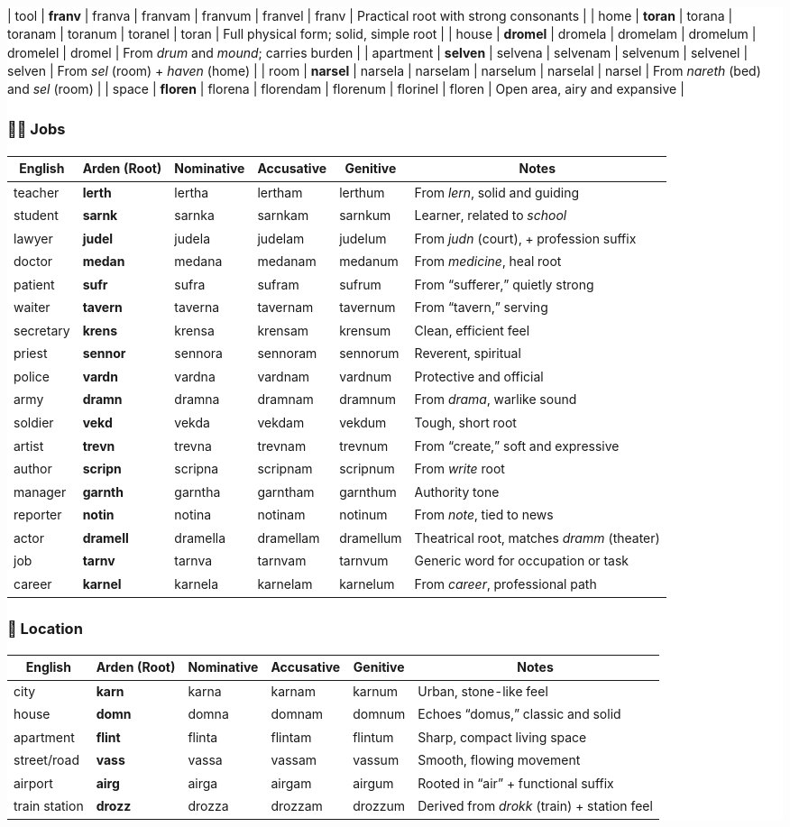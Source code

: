 | tool | **franv** | franva | franvam | franvum | franvel | franv | Practical root with strong consonants |
| home | **toran** | torana | toranam | toranum | toranel | toran | Full physical form; solid, simple root |
| house | **dromel** | dromela | dromelam | dromelum | dromelel | dromel | From *drum* and *mound*; carries burden |
| apartment | **selven** | selvena | selvenam | selvenum | selvenel | selven | From *sel* (room) \+ *haven* (home) |
| room | **narsel** | narsela | narselam | narselum | narselal | narsel | From *nareth* (bed) and *sel* (room) |
| space | **floren** | florena | florendam | florenum | florinel | floren | Open area, airy and expansive |



### **👩‍⚕️ Jobs**

| English | Arden (Root) | Nominative | Accusative | Genitive | Notes |
| ----- | ----- | ----- | ----- | ----- | ----- |
| teacher | **lerth** | lertha | lertham | lerthum | From *lern*, solid and guiding |
| student | **sarnk** | sarnka | sarnkam | sarnkum | Learner, related to *school* |
| lawyer | **judel** | judela | judelam | judelum | From *judn* (court), \+ profession suffix |
| doctor | **medan** | medana | medanam | medanum | From *medicine*, heal root |
| patient | **sufr** | sufra | sufram | sufrum | From “sufferer,” quietly strong |
| waiter | **tavern** | taverna | tavernam | tavernum | From “tavern,” serving |
| secretary | **krens** | krensa | krensam | krensum | Clean, efficient feel |
| priest | **sennor** | sennora | sennoram | sennorum | Reverent, spiritual |
| police | **vardn** | vardna | vardnam | vardnum | Protective and official |
| army | **dramn** | dramna | dramnam | dramnum | From *drama*, warlike sound |
| soldier | **vekd** | vekda | vekdam | vekdum | Tough, short root |
| artist | **trevn** | trevna | trevnam | trevnum | From “create,” soft and expressive |
| author | **scripn** | scripna | scripnam | scripnum | From *write* root |
| manager | **garnth** | garntha | garntham | garnthum | Authority tone |
| reporter | **notin** | notina | notinam | notinum | From *note*, tied to news |
| actor | **dramell** | dramella | dramellam | dramellum | Theatrical root, matches *dramm* (theater) |
| job | **tarnv** | tarnva | tarnvam | tarnvum | Generic word for occupation or task |
| career | **karnel** | karnela | karnelam | karnelum | From *career*, professional path |



### **📍 Location**

| English | Arden (Root) | Nominative | Accusative | Genitive | Notes |
| ----- | ----- | ----- | ----- | ----- | ----- |
| city | **karn** | karna | karnam | karnum | Urban, stone-like feel |
| house | **domn** | domna | domnam | domnum | Echoes “domus,” classic and solid |
| apartment | **flint** | flinta | flintam | flintum | Sharp, compact living space |
| street/road | **vass** | vassa | vassam | vassum | Smooth, flowing movement |
| airport | **airg** | airga | airgam | airgum | Rooted in “air” \+ functional suffix |
| train station | **drozz** | drozza | drozzam | drozzum | Derived from *drokk* (train) \+ station feel |